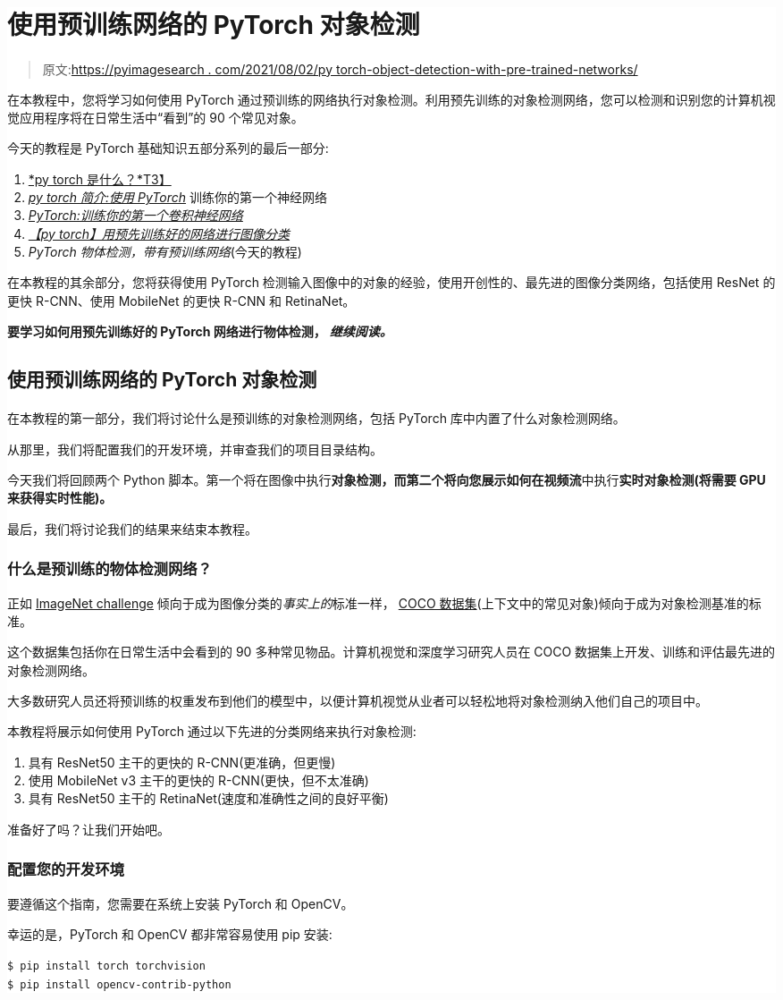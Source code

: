 # 使用预训练网络的 PyTorch 对象检测

> 原文:[https://pyimagesearch . com/2021/08/02/py torch-object-detection-with-pre-trained-networks/](https://pyimagesearch.com/2021/08/02/pytorch-object-detection-with-pre-trained-networks/)

在本教程中，您将学习如何使用 PyTorch 通过预训练的网络执行对象检测。利用预先训练的对象检测网络，您可以检测和识别您的计算机视觉应用程序将在日常生活中“看到”的 90 个常见对象。

今天的教程是 PyTorch 基础知识五部分系列的最后一部分:

1.  [*py torch 是什么？*T3】](https://pyimagesearch.com/2021/07/05/what-is-pytorch/)
2.  [*py torch 简介:使用 PyTorch*](https://pyimagesearch.com/2021/07/12/intro-to-pytorch-training-your-first-neural-network-using-pytorch/) 训练你的第一个神经网络
3.  [*PyTorch:训练你的第一个卷积神经网络*](https://pyimagesearch.com/2021/07/19/pytorch-training-your-first-convolutional-neural-network-cnn/)
4.  *[【py torch】用预先训练好的网络进行图像分类](https://pyimagesearch.com/2021/07/26/pytorch-image-classification-with-pre-trained-networks/)*
5.  *PyTorch 物体检测，带有预训练网络*(今天的教程)

在本教程的其余部分，您将获得使用 PyTorch 检测输入图像中的对象的经验，使用开创性的、最先进的图像分类网络，包括使用 ResNet 的更快 R-CNN、使用 MobileNet 的更快 R-CNN 和 RetinaNet。

**要学习如何用预先训练好的 PyTorch 网络进行物体检测，** ***继续阅读。***

## **使用预训练网络的 PyTorch 对象检测**

在本教程的第一部分，我们将讨论什么是预训练的对象检测网络，包括 PyTorch 库中内置了什么对象检测网络。

从那里，我们将配置我们的开发环境，并审查我们的项目目录结构。

今天我们将回顾两个 Python 脚本。第一个将在图像中执行**对象检测，而第二个将向您展示如何在视频流**中执行**实时对象检测(将需要 GPU 来获得实时性能)。**

最后，我们将讨论我们的结果来结束本教程。

### **什么是预训练的物体检测网络？**

正如 [ImageNet challenge](https://image-net.org/) 倾向于成为图像分类的*事实上的*标准一样， [COCO 数据集](https://cocodataset.org/#home)(上下文中的常见对象)倾向于成为对象检测基准的标准。

这个数据集包括你在日常生活中会看到的 90 多种常见物品。计算机视觉和深度学习研究人员在 COCO 数据集上开发、训练和评估最先进的对象检测网络。

大多数研究人员还将预训练的权重发布到他们的模型中，以便计算机视觉从业者可以轻松地将对象检测纳入他们自己的项目中。

本教程将展示如何使用 PyTorch 通过以下先进的分类网络来执行对象检测:

1.  具有 ResNet50 主干的更快的 R-CNN(更准确，但更慢)
2.  使用 MobileNet v3 主干的更快的 R-CNN(更快，但不太准确)
3.  具有 ResNet50 主干的 RetinaNet(速度和准确性之间的良好平衡)

准备好了吗？让我们开始吧。

### **配置您的开发环境**

要遵循这个指南，您需要在系统上安装 PyTorch 和 OpenCV。

幸运的是，PyTorch 和 OpenCV 都非常容易使用 pip 安装:

```
$ pip install torch torchvision
$ pip install opencv-contrib-python
```

